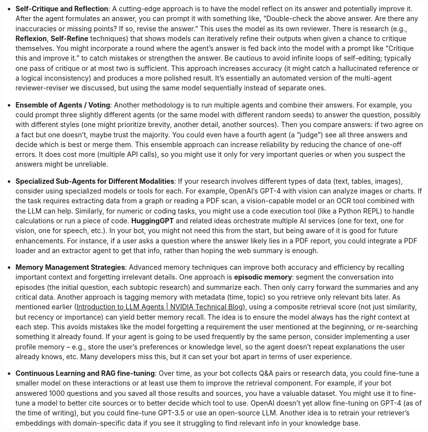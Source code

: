 - **Self-Critique and Reflection**: A cutting-edge approach is to have the model reflect on its answer and potentially improve it. After the agent formulates an answer, you can prompt it with something like, “Double-check the above answer. Are there any inaccuracies or missing points? If so, revise the answer.” This uses the model as its own reviewer. There is research (e.g., **Reflexion**, **Self-Refine** techniques) that shows models can iteratively refine their outputs when given a chance to critique themselves. You might incorporate a round where the agent’s answer is fed back into the model with a prompt like “Critique this and improve it.” to catch mistakes or strengthen the answer. Be cautious to avoid infinite loops of self-editing; typically one pass of critique or at most two is sufficient. This approach increases accuracy (it might catch a hallucinated reference or a logical inconsistency) and produces a more polished result. It’s essentially an automated version of the multi-agent reviewer-reviser we discussed, but using the same model sequentially instead of separate ones.

- **Ensemble of Agents / Voting**: Another methodology is to run multiple agents and combine their answers. For example, you could prompt three slightly different agents (or the same model with different random seeds) to answer the question, possibly with different styles (one might prioritize brevity, another detail, another sources). Then you compare answers: if two agree on a fact but one doesn’t, maybe trust the majority. You could even have a fourth agent (a “judge”) see all three answers and decide which is best or merge them. This ensemble approach can increase reliability by reducing the chance of one-off errors. It does cost more (multiple API calls), so you might use it only for very important queries or when you suspect the answers might be unreliable.

- **Specialized Sub-Agents for Different Modalities**: If your research involves different types of data (text, tables, images), consider using specialized models or tools for each. For example, OpenAI’s GPT-4 with vision can analyze images or charts. If the task requires extracting data from a graph or reading a PDF scan, a vision-capable model or an OCR tool combined with the LLM can help. Similarly, for numeric or coding tasks, you might use a code execution tool (like a Python REPL) to handle calculations or run a piece of code. **HuggingGPT** and related ideas orchestrate multiple AI services (one for text, one for vision, one for speech, etc.). In your bot, you might not need this from the start, but being aware of it is good for future enhancements. For instance, if a user asks a question where the answer likely lies in a PDF report, you could integrate a PDF loader and an extractor agent to get that info, rather than hoping the web summary is enough.

- **Memory Management Strategies**: Advanced memory techniques can improve both accuracy and efficiency by recalling important context and forgetting irrelevant details. One approach is **episodic memory**: segment the conversation into episodes (the initial question, each subtopic research) and summarize each. Then only carry forward the summaries and any critical data. Another approach is tagging memory with metadata (time, topic) so you retrieve only relevant bits later. As mentioned earlier ([Introduction to LLM Agents | NVIDIA Technical Blog](https://developer.nvidia.com/blog/introduction-to-llm-agents/#:~:text=Memory%20requires%20more%20than%20semantic,used%20for%20retrieving%20specific%20information)), using a composite retrieval score (not just similarity, but recency or importance) can yield better memory recall. The idea is to ensure the model always has the *right* context at each step. This avoids mistakes like the model forgetting a requirement the user mentioned at the beginning, or re-searching something it already found. If your agent is going to be used frequently by the same person, consider implementing a user profile memory – e.g., store the user’s preferences or knowledge level, so the agent doesn’t repeat explanations the user already knows, etc. Many developers miss this, but it can set your bot apart in terms of user experience.

- **Continuous Learning and RAG fine-tuning**: Over time, as your bot collects Q&A pairs or research data, you could fine-tune a smaller model on these interactions or at least use them to improve the retrieval component. For example, if your bot answered 1000 questions and you saved all those results and sources, you have a valuable dataset. You might use it to fine-tune a model to better cite sources or to better decide which tool to use. OpenAI doesn’t yet allow fine-tuning on GPT-4 (as of the time of writing), but you could fine-tune GPT-3.5 or use an open-source LLM. Another idea is to retrain your retriever’s embeddings with domain-specific data if you see it struggling to find relevant info in your knowledge base.
